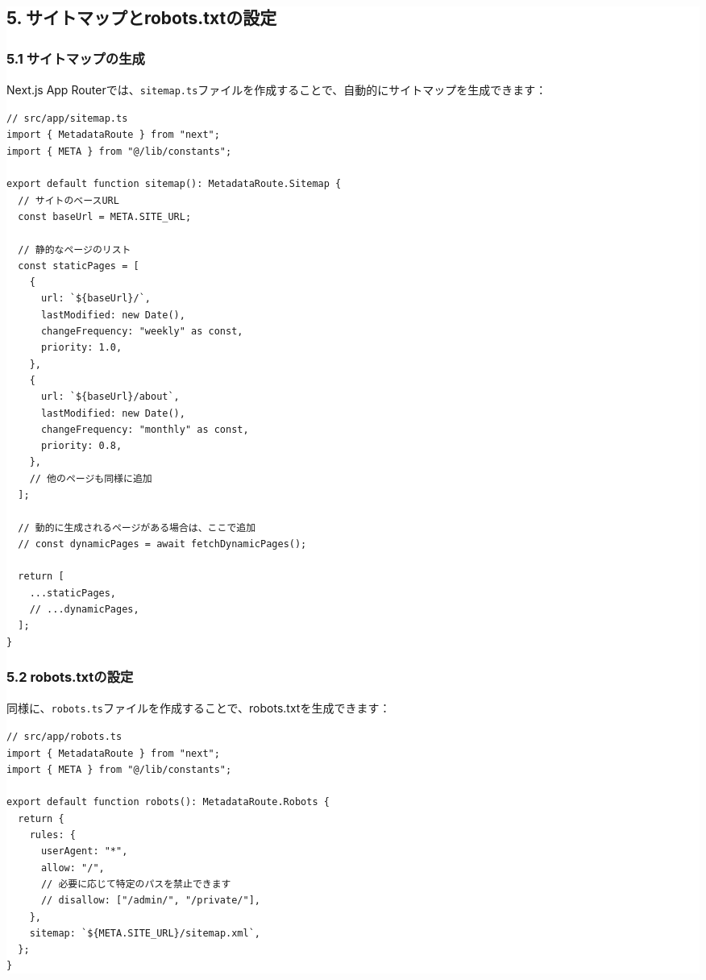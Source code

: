 ## 5. サイトマップとrobots.txtの設定

### 5.1 サイトマップの生成

Next.js App Routerでは、`sitemap.ts`ファイルを作成することで、自動的にサイトマップを生成できます：

```tsx
// src/app/sitemap.ts
import { MetadataRoute } from "next";
import { META } from "@/lib/constants";

export default function sitemap(): MetadataRoute.Sitemap {
  // サイトのベースURL
  const baseUrl = META.SITE_URL;
  
  // 静的なページのリスト
  const staticPages = [
    {
      url: `${baseUrl}/`,
      lastModified: new Date(),
      changeFrequency: "weekly" as const,
      priority: 1.0,
    },
    {
      url: `${baseUrl}/about`,
      lastModified: new Date(),
      changeFrequency: "monthly" as const,
      priority: 0.8,
    },
    // 他のページも同様に追加
  ];

  // 動的に生成されるページがある場合は、ここで追加
  // const dynamicPages = await fetchDynamicPages();

  return [
    ...staticPages,
    // ...dynamicPages,
  ];
}
```

### 5.2 robots.txtの設定

同様に、`robots.ts`ファイルを作成することで、robots.txtを生成できます：

```tsx
// src/app/robots.ts
import { MetadataRoute } from "next";
import { META } from "@/lib/constants";

export default function robots(): MetadataRoute.Robots {
  return {
    rules: {
      userAgent: "*",
      allow: "/",
      // 必要に応じて特定のパスを禁止できます
      // disallow: ["/admin/", "/private/"],
    },
    sitemap: `${META.SITE_URL}/sitemap.xml`,
  };
}
```
